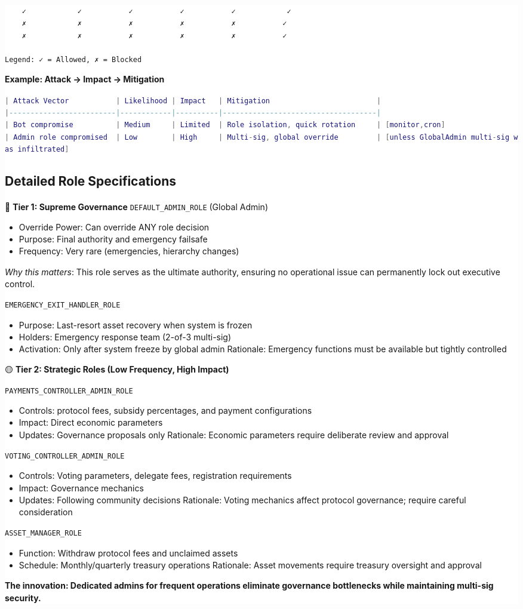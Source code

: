```
    ✓            ✓           ✓           ✓           ✓            ✓
    ✗            ✗           ✗           ✗           ✗           ✓
    ✗            ✗           ✗           ✗           ✗           ✓

Legend: ✓ = Allowed, ✗ = Blocked
```

**Example: Attack -> Impact -> Mitigation**

```lua
| Attack Vector           | Likelihood | Impact   | Mitigation                         |
|-------------------------|------------|----------|------------------------------------|
| Bot compromise          | Medium     | Limited  | Role isolation, quick rotation     | [monitor,cron]
| Admin role compromised  | Low        | High     | Multi-sig, global override         | [unless GlobalAdmin multi-sig was infiltrated]
```

## Detailed Role Specifications

🔴 **Tier 1: Supreme Governance**
`DEFAULT_ADMIN_ROLE` (Global Admin)
- Override Power: Can override ANY role decision
- Purpose: Final authority and emergency failsafe
- Frequency: Very rare (emergencies, hierarchy changes)

*Why this matters*: This role serves as the ultimate authority, ensuring no operational issue can permanently lock out executive control.

`EMERGENCY_EXIT_HANDLER_ROLE`
- Purpose: Last-resort asset recovery when system is frozen
- Holders: Emergency response team (2-of-3 multi-sig)
- Activation: Only after system freeze by global admin
Rationale: Emergency functions must be available but tightly controlled

🟡 **Tier 2: Strategic Roles (Low Frequency, High Impact)**

`PAYMENTS_CONTROLLER_ADMIN_ROLE`
- Controls: protocol fees, subsidy percentages, and payment configurations
- Impact: Direct economic parameters
- Updates: Governance proposals only
Rationale: Economic parameters require deliberate review and approval

`VOTING_CONTROLLER_ADMIN_ROLE`
- Controls: Voting parameters, delegate fees, registration requirements
- Impact: Governance mechanics
- Updates: Following community decisions
Rationale: Voting mechanics affect protocol governance; require careful consideration

`ASSET_MANAGER_ROLE`
- Function: Withdraw protocol fees and unclaimed assets
- Schedule: Monthly/quarterly treasury operations
Rationale: Asset movements require treasury oversight and approval

__**The innovation: Dedicated admins for frequent operations eliminate governance bottlenecks while maintaining multi-sig security.**__
